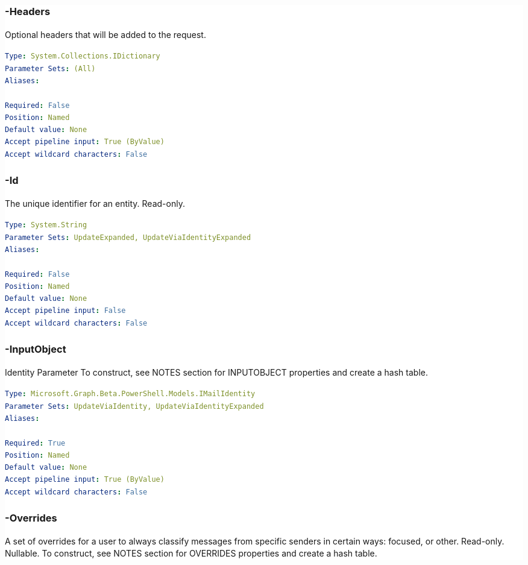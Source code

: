 ### -Headers
Optional headers that will be added to the request.

```yaml
Type: System.Collections.IDictionary
Parameter Sets: (All)
Aliases:

Required: False
Position: Named
Default value: None
Accept pipeline input: True (ByValue)
Accept wildcard characters: False
```

### -Id
The unique identifier for an entity.
Read-only.

```yaml
Type: System.String
Parameter Sets: UpdateExpanded, UpdateViaIdentityExpanded
Aliases:

Required: False
Position: Named
Default value: None
Accept pipeline input: False
Accept wildcard characters: False
```

### -InputObject
Identity Parameter
To construct, see NOTES section for INPUTOBJECT properties and create a hash table.

```yaml
Type: Microsoft.Graph.Beta.PowerShell.Models.IMailIdentity
Parameter Sets: UpdateViaIdentity, UpdateViaIdentityExpanded
Aliases:

Required: True
Position: Named
Default value: None
Accept pipeline input: True (ByValue)
Accept wildcard characters: False
```

### -Overrides
A set of overrides for a user to always classify messages from specific senders in certain ways: focused, or other.
Read-only.
Nullable.
To construct, see NOTES section for OVERRIDES properties and create a hash table.
